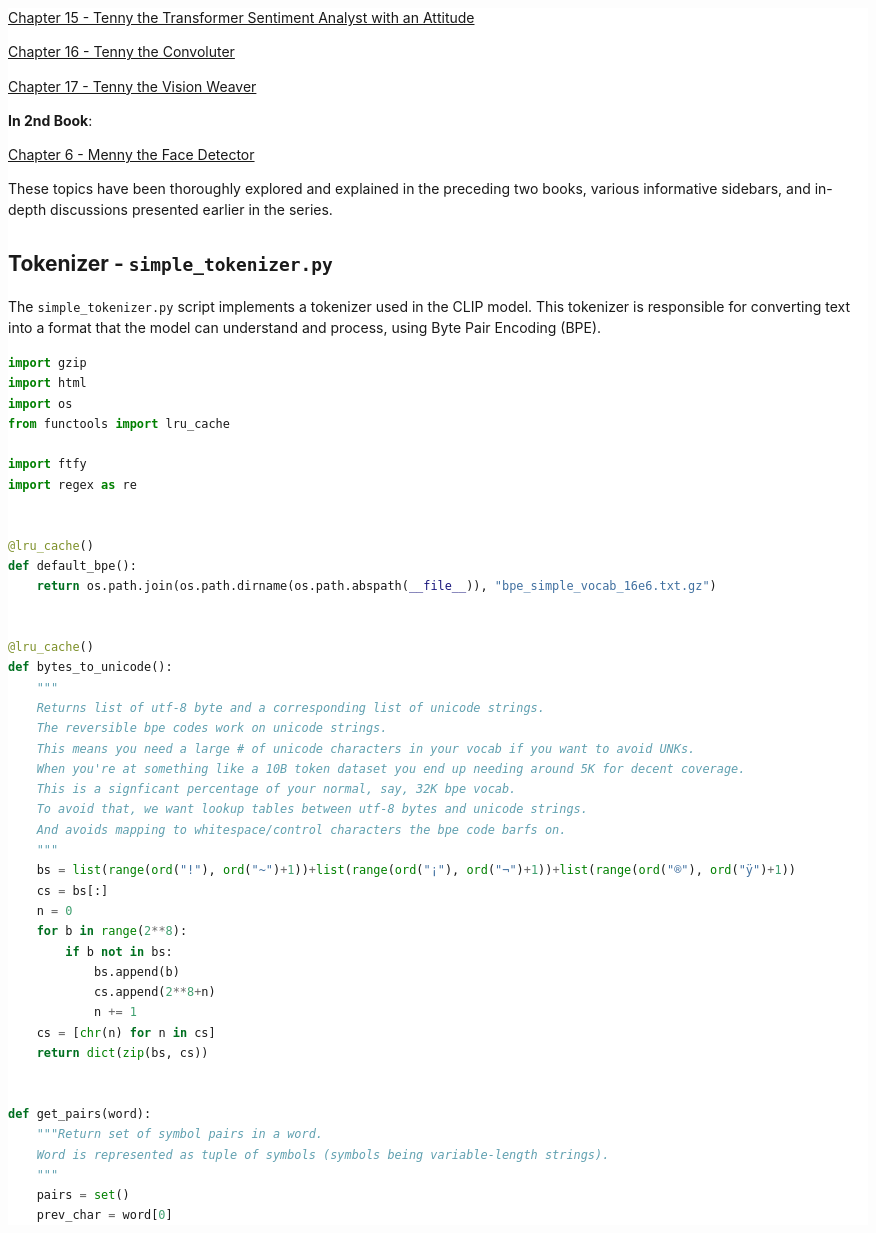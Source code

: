 [Chapter 15 - Tenny the Transformer Sentiment Analyst with an Attitude](..%2F..%2Fbook%2F015-tenny-the-transformer-sentiment-analyst-with-an-attitude-is-born%2FREADME.md)

[Chapter 16 - Tenny the Convoluter](..%2F..%2Fbook%2F016-tenny-the-convoluter%2FREADME.md)

[Chapter 17 - Tenny the Vision Weaver](..%2F..%2Fbook%2F017-tenny-the-vision-weaver%2FREADME.md)

**In 2nd Book**:

[Chapter 6 - Menny the Face Detector](..%2F..%2Fmlx-book%2F006-menny-the-face-detector%2FREADME.md)

These topics have been thoroughly explored and explained in the preceding two books, various informative sidebars, and in-depth discussions presented earlier in the series.

## Tokenizer - `simple_tokenizer.py`

The `simple_tokenizer.py` script implements a tokenizer used in the CLIP model. This tokenizer is responsible for converting text into a format that the model can understand and process, using Byte Pair Encoding (BPE). 

```python
import gzip
import html
import os
from functools import lru_cache

import ftfy
import regex as re


@lru_cache()
def default_bpe():
    return os.path.join(os.path.dirname(os.path.abspath(__file__)), "bpe_simple_vocab_16e6.txt.gz")


@lru_cache()
def bytes_to_unicode():
    """
    Returns list of utf-8 byte and a corresponding list of unicode strings.
    The reversible bpe codes work on unicode strings.
    This means you need a large # of unicode characters in your vocab if you want to avoid UNKs.
    When you're at something like a 10B token dataset you end up needing around 5K for decent coverage.
    This is a signficant percentage of your normal, say, 32K bpe vocab.
    To avoid that, we want lookup tables between utf-8 bytes and unicode strings.
    And avoids mapping to whitespace/control characters the bpe code barfs on.
    """
    bs = list(range(ord("!"), ord("~")+1))+list(range(ord("¡"), ord("¬")+1))+list(range(ord("®"), ord("ÿ")+1))
    cs = bs[:]
    n = 0
    for b in range(2**8):
        if b not in bs:
            bs.append(b)
            cs.append(2**8+n)
            n += 1
    cs = [chr(n) for n in cs]
    return dict(zip(bs, cs))


def get_pairs(word):
    """Return set of symbol pairs in a word.
    Word is represented as tuple of symbols (symbols being variable-length strings).
    """
    pairs = set()
    prev_char = word[0]
```
